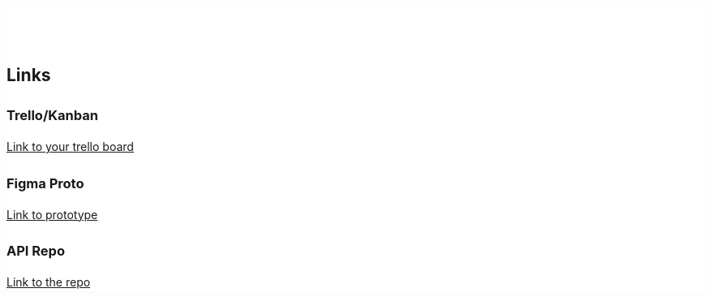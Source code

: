 <br>

<br>

## Links

### Trello/Kanban

[Link to your trello board](https://trello.com/b/pEiiw1N0)

### Figma Proto

[Link to prototype](https://www.figma.com/proto/5j8DYsYFr4BfVLwJUxnCHh/Proyecto-illactiva?node-id=832%3A4066&viewport=-148%2C173%2C0.07832704484462738&scaling=scale-down)

### API Repo

[Link to the repo](https://github.com/marclopez23/illactiva-api)

